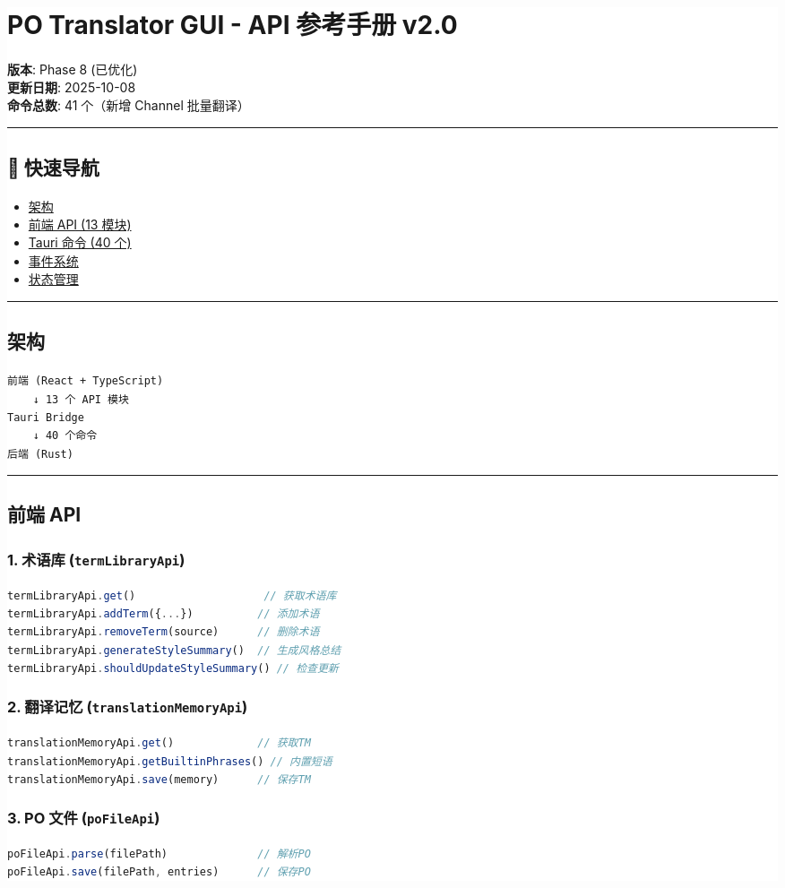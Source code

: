 # PO Translator GUI - API 参考手册 v2.0

**版本**: Phase 8 (已优化)  
**更新日期**: 2025-10-08  
**命令总数**: 41 个（新增 Channel 批量翻译）

---

## 🎯 快速导航

- [架构](#架构)
- [前端 API (13 模块)](#前端-api)
- [Tauri 命令 (40 个)](#tauri-命令)
- [事件系统](#事件系统)
- [状态管理](#状态管理)

---

## 架构

```
前端 (React + TypeScript)
    ↓ 13 个 API 模块
Tauri Bridge
    ↓ 40 个命令
后端 (Rust)
```

---

## 前端 API

### 1. 术语库 (`termLibraryApi`)
```typescript
termLibraryApi.get()                    // 获取术语库
termLibraryApi.addTerm({...})          // 添加术语
termLibraryApi.removeTerm(source)      // 删除术语
termLibraryApi.generateStyleSummary()  // 生成风格总结
termLibraryApi.shouldUpdateStyleSummary() // 检查更新
```

### 2. 翻译记忆 (`translationMemoryApi`)
```typescript
translationMemoryApi.get()             // 获取TM
translationMemoryApi.getBuiltinPhrases() // 内置短语
translationMemoryApi.save(memory)      // 保存TM
```

### 3. PO 文件 (`poFileApi`)
```typescript
poFileApi.parse(filePath)              // 解析PO
poFileApi.save(filePath, entries)      // 保存PO
```
